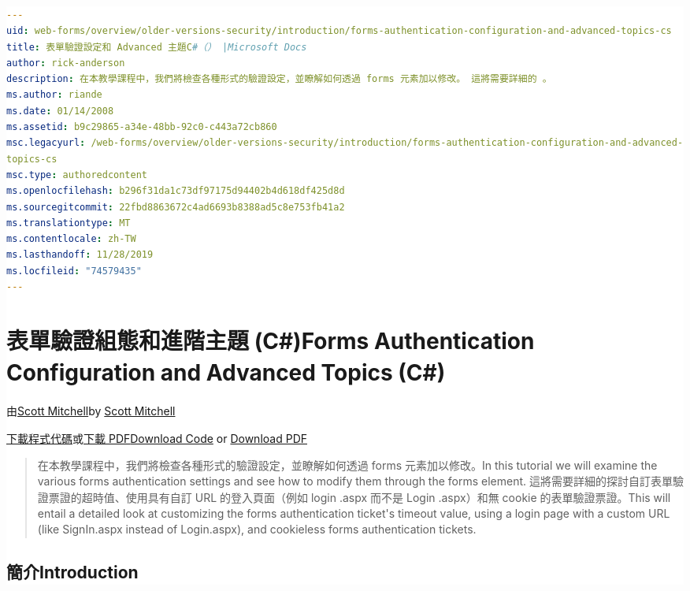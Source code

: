 ```yaml
---
uid: web-forms/overview/older-versions-security/introduction/forms-authentication-configuration-and-advanced-topics-cs
title: 表單驗證設定和 Advanced 主題C#（） |Microsoft Docs
author: rick-anderson
description: 在本教學課程中，我們將檢查各種形式的驗證設定，並瞭解如何透過 forms 元素加以修改。 這將需要詳細的 。
ms.author: riande
ms.date: 01/14/2008
ms.assetid: b9c29865-a34e-48bb-92c0-c443a72cb860
msc.legacyurl: /web-forms/overview/older-versions-security/introduction/forms-authentication-configuration-and-advanced-topics-cs
msc.type: authoredcontent
ms.openlocfilehash: b296f31da1c73df97175d94402b4d618df425d8d
ms.sourcegitcommit: 22fbd8863672c4ad6693b8388ad5c8e753fb41a2
ms.translationtype: MT
ms.contentlocale: zh-TW
ms.lasthandoff: 11/28/2019
ms.locfileid: "74579435"
---
```

# <a name="forms-authentication-configuration-and-advanced-topics-c"></a><span data-ttu-id="1e8c3-104">表單驗證組態和進階主題 (C#)</span><span class="sxs-lookup"><span data-stu-id="1e8c3-104">Forms Authentication Configuration and Advanced Topics (C#)</span></span>

<span data-ttu-id="1e8c3-105">由[Scott Mitchell](https://twitter.com/ScottOnWriting)</span><span class="sxs-lookup"><span data-stu-id="1e8c3-105">by [Scott Mitchell](https://twitter.com/ScottOnWriting)</span></span>

<span data-ttu-id="1e8c3-106">[下載程式代碼](https://download.microsoft.com/download/2/F/7/2F705A34-F9DE-4112-BBDE-60098089645E/ASPNET_Security_Tutorial_03_CS.zip)或[下載 PDF](https://download.microsoft.com/download/2/F/7/2F705A34-F9DE-4112-BBDE-60098089645E/aspnet_tutorial03_AuthAdvanced_cs.pdf)</span><span class="sxs-lookup"><span data-stu-id="1e8c3-106">[Download Code](https://download.microsoft.com/download/2/F/7/2F705A34-F9DE-4112-BBDE-60098089645E/ASPNET_Security_Tutorial_03_CS.zip) or [Download PDF](https://download.microsoft.com/download/2/F/7/2F705A34-F9DE-4112-BBDE-60098089645E/aspnet_tutorial03_AuthAdvanced_cs.pdf)</span></span>

> <span data-ttu-id="1e8c3-107">在本教學課程中，我們將檢查各種形式的驗證設定，並瞭解如何透過 forms 元素加以修改。</span><span class="sxs-lookup"><span data-stu-id="1e8c3-107">In this tutorial we will examine the various forms authentication settings and see how to modify them through the forms element.</span></span> <span data-ttu-id="1e8c3-108">這將需要詳細的探討自訂表單驗證票證的超時值、使用具有自訂 URL 的登入頁面（例如 login .aspx 而不是 Login .aspx）和無 cookie 的表單驗證票證。</span><span class="sxs-lookup"><span data-stu-id="1e8c3-108">This will entail a detailed look at customizing the forms authentication ticket's timeout value, using a login page with a custom URL (like SignIn.aspx instead of Login.aspx), and cookieless forms authentication tickets.</span></span>

## <a name="introduction"></a><span data-ttu-id="1e8c3-109">簡介</span><span class="sxs-lookup"><span data-stu-id="1e8c3-109">Introduction</span></span>
